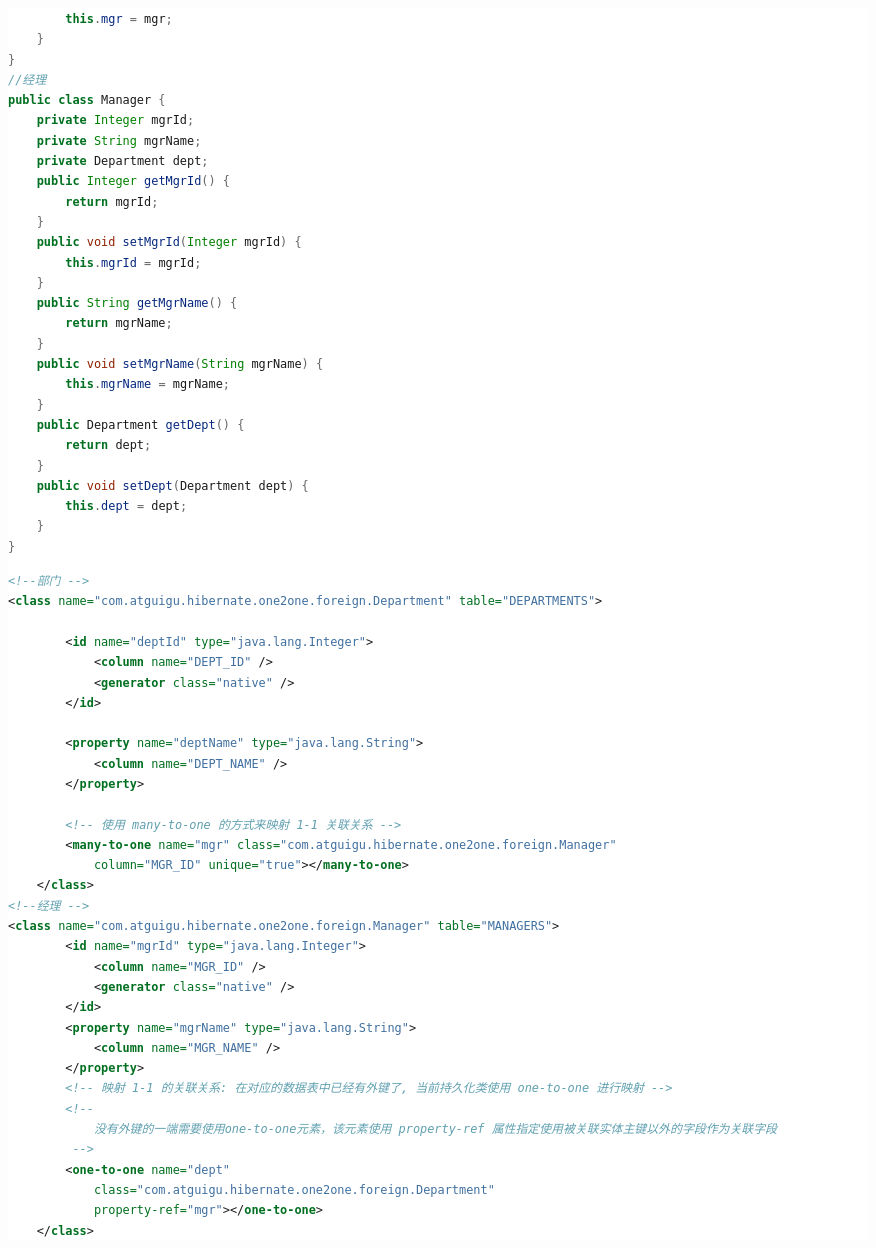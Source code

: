 ~~~java
		this.mgr = mgr;
	}
}
//经理
public class Manager {
	private Integer mgrId;
	private String mgrName;
	private Department dept;
	public Integer getMgrId() {
		return mgrId;
	}
	public void setMgrId(Integer mgrId) {
		this.mgrId = mgrId;
	}
	public String getMgrName() {
		return mgrName;
	}
	public void setMgrName(String mgrName) {
		this.mgrName = mgrName;
	}
	public Department getDept() {
		return dept;
	}
	public void setDept(Department dept) {
		this.dept = dept;
	}
}
~~~

~~~xml
<!--部门 -->
<class name="com.atguigu.hibernate.one2one.foreign.Department" table="DEPARTMENTS">

        <id name="deptId" type="java.lang.Integer">
            <column name="DEPT_ID" />
            <generator class="native" />
        </id>
        
        <property name="deptName" type="java.lang.String">
            <column name="DEPT_NAME" />
        </property>
		
		<!-- 使用 many-to-one 的方式来映射 1-1 关联关系 -->
		<many-to-one name="mgr" class="com.atguigu.hibernate.one2one.foreign.Manager" 
			column="MGR_ID" unique="true"></many-to-one>	              
    </class>
<!--经理 -->
<class name="com.atguigu.hibernate.one2one.foreign.Manager" table="MANAGERS">
        <id name="mgrId" type="java.lang.Integer">
            <column name="MGR_ID" />
            <generator class="native" />
        </id>
        <property name="mgrName" type="java.lang.String">
            <column name="MGR_NAME" />
        </property>
        <!-- 映射 1-1 的关联关系: 在对应的数据表中已经有外键了, 当前持久化类使用 one-to-one 进行映射 -->
        <!-- 
        	没有外键的一端需要使用one-to-one元素，该元素使用 property-ref 属性指定使用被关联实体主键以外的字段作为关联字段
         -->
        <one-to-one name="dept" 
        	class="com.atguigu.hibernate.one2one.foreign.Department"
        	property-ref="mgr"></one-to-one>
    </class>
~~~